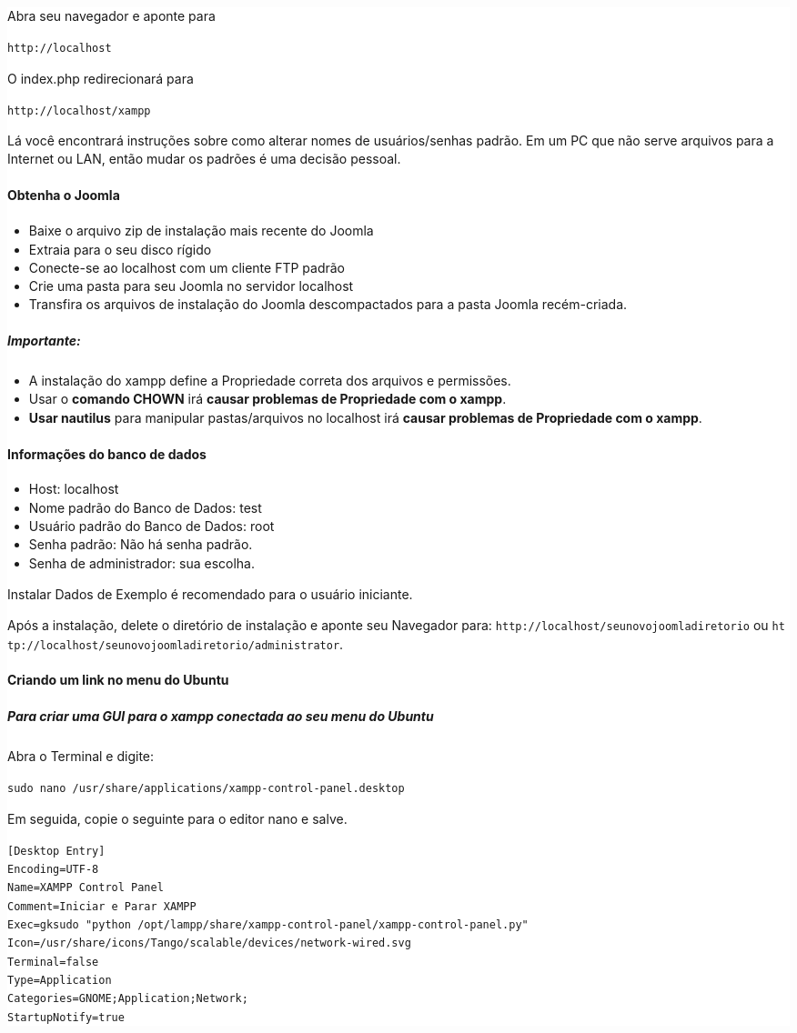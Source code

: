 Abra seu navegador e aponte para

    http://localhost

O index.php redirecionará para

    http://localhost/xampp

Lá você encontrará instruções sobre como alterar nomes de usuários/senhas padrão. Em um PC que não serve arquivos para a Internet ou LAN, então mudar os padrões é uma decisão pessoal.

#### Obtenha o Joomla

* Baixe o arquivo zip de instalação mais recente do Joomla
* Extraia para o seu disco rígido
* Conecte-se ao localhost com um cliente FTP padrão
* Crie uma pasta para seu Joomla no servidor localhost
* Transfira os arquivos de instalação do Joomla descompactados para a pasta Joomla recém-criada.

##### Importante:

- A instalação do xampp define a Propriedade correta dos arquivos e permissões.
- Usar o **comando CHOWN** irá **causar problemas de Propriedade com o xampp**.
- **Usar nautilus** para manipular pastas/arquivos no localhost irá **causar problemas de Propriedade com o xampp**.

#### Informações do banco de dados

- Host: localhost
- Nome padrão do Banco de Dados: test
- Usuário padrão do Banco de Dados: root
- Senha padrão: Não há senha padrão.
- Senha de administrador: sua escolha.

Instalar Dados de Exemplo é recomendado para o usuário iniciante.

Após a instalação, delete o diretório de instalação e aponte seu Navegador para: `http://localhost/seunovojoomladiretorio` ou `http://localhost/seunovojoomladiretorio/administrator`.

#### Criando um link no menu do Ubuntu

##### Para criar uma GUI para o xampp conectada ao seu menu do Ubuntu

Abra o Terminal e digite:

    sudo nano /usr/share/applications/xampp-control-panel.desktop

Em seguida, copie o seguinte para o editor nano e salve.

    [Desktop Entry]
    Encoding=UTF-8
    Name=XAMPP Control Panel
    Comment=Iniciar e Parar XAMPP
    Exec=gksudo "python /opt/lampp/share/xampp-control-panel/xampp-control-panel.py"
    Icon=/usr/share/icons/Tango/scalable/devices/network-wired.svg
    Terminal=false
    Type=Application
    Categories=GNOME;Application;Network;
    StartupNotify=true
